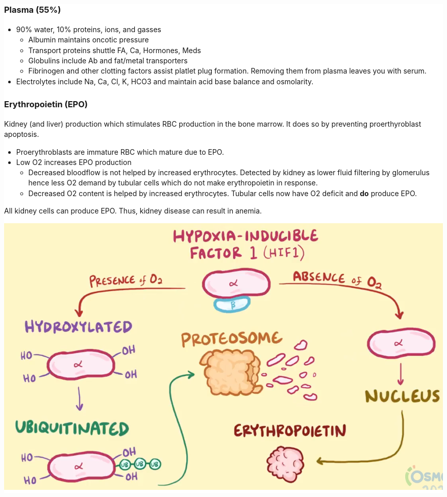 ### Plasma (55%)
 - 90% water, 10% proteins, ions, and gasses
 	- Albumin maintains oncotic pressure
	- Transport proteins shuttle FA, Ca, Hormones, Meds
	- Globulins include Ab and fat/metal transporters
	- Fibrinogen and other clotting factors assist platlet plug formation. Removing them from plasma leaves you with serum.
 - Electrolytes include Na, Ca, Cl, K, HCO3 and maintain acid base balance and osmolarity.

### Erythropoietin (EPO)

Kidney (and liver) production which stimulates RBC production in the bone marrow. It does so by preventing proerthyroblast apoptosis.
 - Proerythroblasts are immature RBC which mature due to EPO. 
 - Low O2 increases EPO production
	- Decreased bloodflow is not helped by increased erythrocytes. Detected by kidney as lower fluid filtering by glomerulus hence less O2 demand by tubular cells which do not make erythropoietin in response.
	- Decreased O2 content is helped by increased erythrocytes. Tubular cells now have O2 deficit and **do** produce EPO.

All kidney cells can produce EPO. Thus, kidney disease can result in anemia.

![HIF1 pathway](/img/hif1.png)
